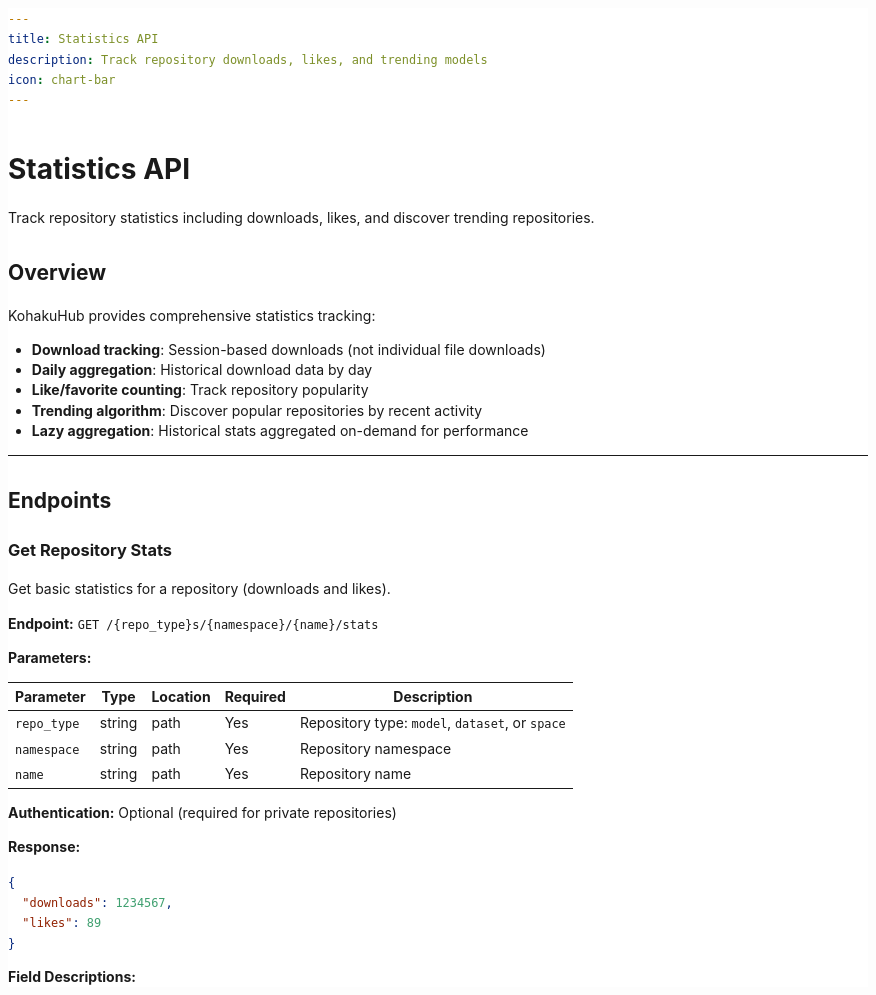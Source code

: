 ```yaml
---
title: Statistics API
description: Track repository downloads, likes, and trending models
icon: chart-bar
---
```


# Statistics API

Track repository statistics including downloads, likes, and discover trending repositories.

## Overview

KohakuHub provides comprehensive statistics tracking:

- **Download tracking**: Session-based downloads (not individual file downloads)
- **Daily aggregation**: Historical download data by day
- **Like/favorite counting**: Track repository popularity
- **Trending algorithm**: Discover popular repositories by recent activity
- **Lazy aggregation**: Historical stats aggregated on-demand for performance

---

## Endpoints

### Get Repository Stats

Get basic statistics for a repository (downloads and likes).

**Endpoint:** `GET /{repo_type}s/{namespace}/{name}/stats`

**Parameters:**

| Parameter | Type | Location | Required | Description |
|-----------|------|----------|----------|-------------|
| `repo_type` | string | path | Yes | Repository type: `model`, `dataset`, or `space` |
| `namespace` | string | path | Yes | Repository namespace |
| `name` | string | path | Yes | Repository name |

**Authentication:** Optional (required for private repositories)

**Response:**

```json
{
  "downloads": 1234567,
  "likes": 89
}
```

**Field Descriptions:**
